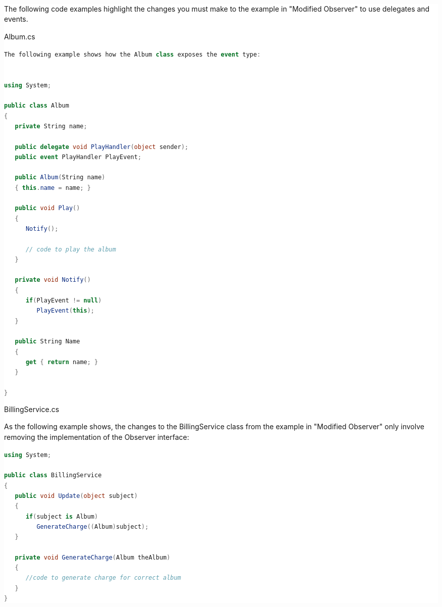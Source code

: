 The following code examples highlight the changes you must make to the example in "Modified Observer" to use
 delegates and events.

Album.cs 

```cs
The following example shows how the Album class exposes the event type:
 

using System;

public class Album 
{
   private String name; 

   public delegate void PlayHandler(object sender);
   public event PlayHandler PlayEvent;
   
   public Album(String name)
   { this.name = name; }
   
   public void Play() 
   {
      Notify();

      // code to play the album
   }

   private void Notify()
   {
      if(PlayEvent != null) 
         PlayEvent(this);
   }

   public String Name
   {
      get { return name; }
   }

}
```
 
BillingService.cs 


As the following example shows, the changes to the BillingService class from the example in "Modified Observer"
 only involve removing the implementation of the Observer interface: 
 
```cs
using System;

public class BillingService
{
   public void Update(object subject)
   {
      if(subject is Album)
         GenerateCharge((Album)subject);
   }

   private void GenerateCharge(Album theAlbum) 
   {
      //code to generate charge for correct album
   }
}
```